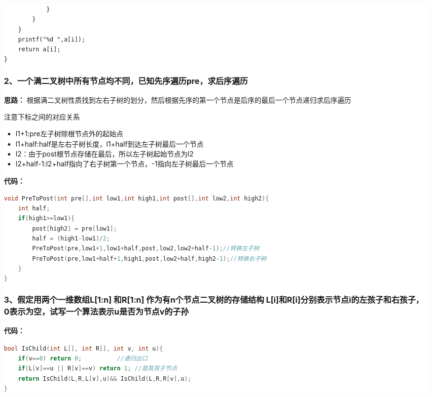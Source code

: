 ```
			}	
		}
	}
	printf("%d ",a[i]);
	return a[i];
}
```

### 2、一个满二叉树中所有节点均不同，已知先序遍历pre，求后序遍历

**思路：** 根据满二叉树性质找到左右子树的划分，然后根据先序的第一个节点是后序的最后一个节点递归求后序遍历

注意下标之间的对应关系

- l1+1:pre左子树除根节点外的起始点
- l1+half:half是左右子树长度，l1+half到达左子树最后一个节点
- l2：由于post根节点存储在最后，所以左子树起始节点为l2
- l2+half-1:l2+half指向了右子树第一个节点，-1指向左子树最后一个节点

**代码：**

```c
void PreToPost(int pre[],int low1,int high1,int post[],int low2,int high2){
	int half;
	if(high1>=low1){
		post[high2] = pre[low1];
		half = (high1-low1)/2;
		PreToPost(pre,low1+1,low1+half,post,low2,low2+half-1);//转换左子树
		PreToPost(pre,low1+half+1,high1,post,low2+half,high2-1);//转换右子树
	}
}

```

   ### 3、假定用两个一维数组L[1:n] 和R[1:n] 作为有n个节点二叉树的存储结构 L[i]和R[i]分别表示节点i的左孩子和右孩子，0表示为空，试写一个算法表示u是否为节点v的子孙 

**代码：**

```c
bool IsChild(int L[], int R[], int v, int u){
	if(v==0) return 0;			//递归出口
	if(L[v]==u || R[v]==v) return 1; //是其孩子节点
	return IsChild(L,R,L[v],u)&& IsChild(L,R,R[v],u);
} 
```


